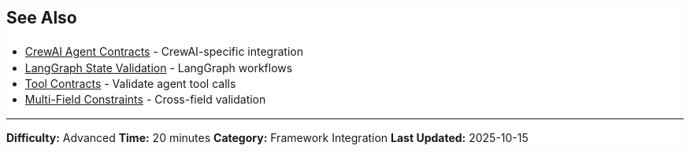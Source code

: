 
## See Also

- [CrewAI Agent Contracts](crewai-agent-contracts.md) - CrewAI-specific integration
- [LangGraph State Validation](langgraph-state-validation.md) - LangGraph workflows
- [Tool Contracts](tool-contracts.md) - Validate agent tool calls
- [Multi-Field Constraints](../validation/multi-field-constraints.md) - Cross-field validation

---

**Difficulty:** Advanced
**Time:** 20 minutes
**Category:** Framework Integration
**Last Updated:** 2025-10-15
